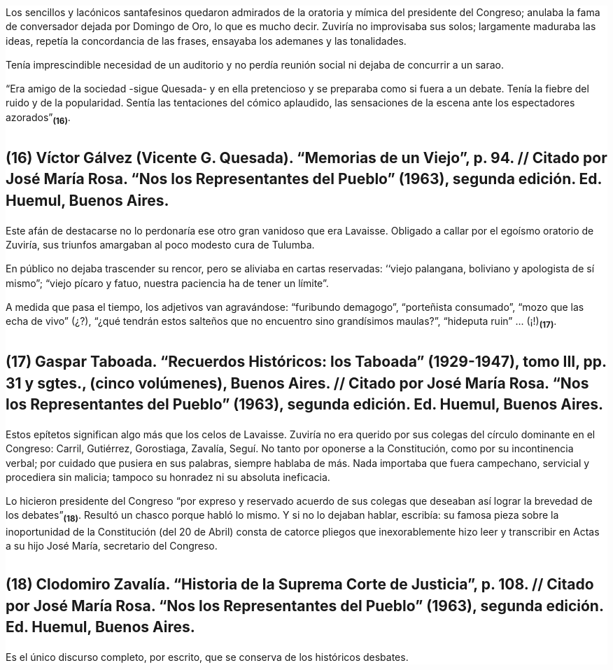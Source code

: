 Los sencillos y lacónicos santafesinos quedaron admirados de la oratoria y mímica del presidente del Congreso; anulaba la fama de conversador dejada por Domingo de Oro, lo que es mucho decir. Zuviría no improvisaba sus solos; largamente maduraba las ideas, repetía la concordancia de las frases, ensayaba los ademanes y las tonalidades.

Tenía imprescindible necesidad de un auditorio y no perdía reunión social ni dejaba de concurrir a un sarao.

“Era amigo de la sociedad -sigue Quesada- y en ella pretencioso y se preparaba como si fuera a un debate. Tenía la fiebre del ruido y de la popularidad. Sentía las tentaciones del cómico aplaudido, las sensaciones de la escena ante los espectadores azorados”<sub><strong>(16)</strong></sub>.

## **(16)** Víctor Gálvez (Vicente G. Quesada). “Memorias de un Viejo”, p. 94. // Citado por José María Rosa. “Nos los Representantes del Pueblo” (1963), segunda edición. Ed. Huemul, Buenos Aires.

Este afán de destacarse no lo perdonaría ese otro gran vanidoso que era Lavaisse. Obligado a callar por el egoísmo oratorio de Zuviría, sus triunfos amargaban al poco modesto cura de Tulumba.

En público no dejaba trascender su rencor, pero se aliviaba en cartas reservadas: ‘‘viejo palangana, boliviano y apologista de sí mismo”; “viejo pícaro y fatuo, nuestra paciencia ha de tener un límite”.

A medida que pasa el tiempo, los adjetivos van agravándose: “furibundo demagogo”, “porteñista consumado”, “mozo que las echa de vivo” (¿?), “¿qué tendrán estos salteños que no encuentro sino grandísimos maulas?”, “hideputa ruin” ... (¡!)<sub><strong>(17)</strong></sub>.

## **(17)** Gaspar Taboada. “Recuerdos Históricos: los Taboada” (1929-1947), tomo III, pp. 31 y sgtes., (cinco volúmenes), Buenos Aires. // Citado por José María Rosa. “Nos los Representantes del Pueblo” (1963), segunda edición. Ed. Huemul, Buenos Aires.

Estos epítetos significan algo más que los celos de Lavaisse. Zuviría no era querido por sus colegas del círculo dominante en el Congreso: Carril, Gutiérrez, Gorostiaga, Zavalía, Seguí. No tanto por oponerse a la Constitución, como por su incontinencia verbal; por cuidado que pusiera en sus palabras, siempre hablaba de más. Nada importaba que fuera campechano, servicial y procediera sin malicia; tampoco su honradez ni su absoluta ineficacia.

Lo hicieron presidente del Congreso “por expreso y reservado acuerdo de sus colegas que deseaban así lograr la brevedad de los debates”<sub><strong>(18)</strong></sub>. Resultó un chasco porque habló lo mismo. Y si no lo dejaban hablar, escribía: su famosa pieza sobre la inoportunidad de la Constitución (del 20 de Abril) consta de catorce pliegos que inexorablemente hizo leer y transcribir en Actas a su hijo José María, secretario del Congreso.

## **(18)** Clodomiro Zavalía. “Historia de la Suprema Corte de Justicia”, p. 108. // Citado por José María Rosa. “Nos los Representantes del Pueblo” (1963), segunda edición. Ed. Huemul, Buenos Aires.

Es el único discurso completo, por escrito, que se conserva de los históricos desbates.
